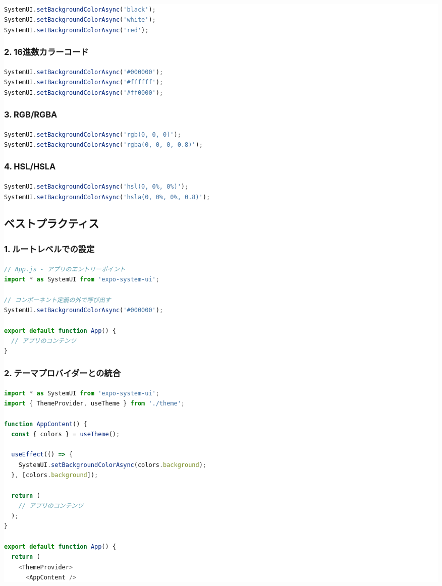 ```javascript
SystemUI.setBackgroundColorAsync('black');
SystemUI.setBackgroundColorAsync('white');
SystemUI.setBackgroundColorAsync('red');
```

### 2. 16進数カラーコード

```javascript
SystemUI.setBackgroundColorAsync('#000000');
SystemUI.setBackgroundColorAsync('#ffffff');
SystemUI.setBackgroundColorAsync('#ff0000');
```

### 3. RGB/RGBA

```javascript
SystemUI.setBackgroundColorAsync('rgb(0, 0, 0)');
SystemUI.setBackgroundColorAsync('rgba(0, 0, 0, 0.8)');
```

### 4. HSL/HSLA

```javascript
SystemUI.setBackgroundColorAsync('hsl(0, 0%, 0%)');
SystemUI.setBackgroundColorAsync('hsla(0, 0%, 0%, 0.8)');
```

## ベストプラクティス

### 1. ルートレベルでの設定

```javascript
// App.js - アプリのエントリーポイント
import * as SystemUI from 'expo-system-ui';

// コンポーネント定義の外で呼び出す
SystemUI.setBackgroundColorAsync('#000000');

export default function App() {
  // アプリのコンテンツ
}
```

### 2. テーマプロバイダーとの統合

```javascript
import * as SystemUI from 'expo-system-ui';
import { ThemeProvider, useTheme } from './theme';

function AppContent() {
  const { colors } = useTheme();

  useEffect(() => {
    SystemUI.setBackgroundColorAsync(colors.background);
  }, [colors.background]);

  return (
    // アプリのコンテンツ
  );
}

export default function App() {
  return (
    <ThemeProvider>
      <AppContent />
```